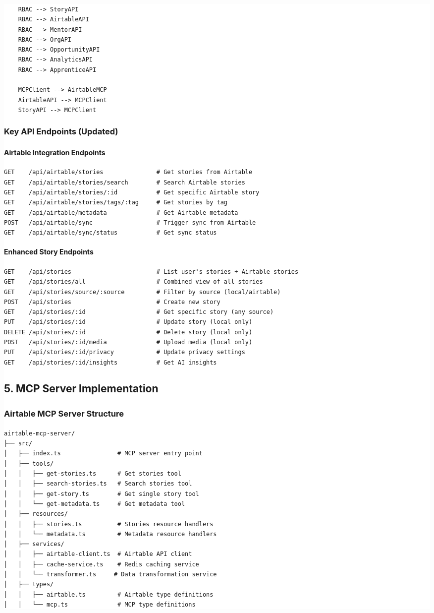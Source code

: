 ```mermaid
    RBAC --> StoryAPI
    RBAC --> AirtableAPI
    RBAC --> MentorAPI
    RBAC --> OrgAPI
    RBAC --> OpportunityAPI
    RBAC --> AnalyticsAPI
    RBAC --> ApprenticeAPI
    
    MCPClient --> AirtableMCP
    AirtableAPI --> MCPClient
    StoryAPI --> MCPClient
```

### Key API Endpoints (Updated)

#### Airtable Integration Endpoints
```
GET    /api/airtable/stories               # Get stories from Airtable
GET    /api/airtable/stories/search        # Search Airtable stories
GET    /api/airtable/stories/:id           # Get specific Airtable story
GET    /api/airtable/stories/tags/:tag     # Get stories by tag
GET    /api/airtable/metadata              # Get Airtable metadata
POST   /api/airtable/sync                  # Trigger sync from Airtable
GET    /api/airtable/sync/status           # Get sync status
```

#### Enhanced Story Endpoints
```
GET    /api/stories                        # List user's stories + Airtable stories
GET    /api/stories/all                    # Combined view of all stories
GET    /api/stories/source/:source         # Filter by source (local/airtable)
POST   /api/stories                        # Create new story
GET    /api/stories/:id                    # Get specific story (any source)
PUT    /api/stories/:id                    # Update story (local only)
DELETE /api/stories/:id                    # Delete story (local only)
POST   /api/stories/:id/media              # Upload media (local only)
PUT    /api/stories/:id/privacy            # Update privacy settings
GET    /api/stories/:id/insights           # Get AI insights
```

## 5. MCP Server Implementation

### Airtable MCP Server Structure

```
airtable-mcp-server/
├── src/
│   ├── index.ts                # MCP server entry point
│   ├── tools/
│   │   ├── get-stories.ts      # Get stories tool
│   │   ├── search-stories.ts   # Search stories tool
│   │   ├── get-story.ts        # Get single story tool
│   │   └── get-metadata.ts     # Get metadata tool
│   ├── resources/
│   │   ├── stories.ts          # Stories resource handlers
│   │   └── metadata.ts         # Metadata resource handlers
│   ├── services/
│   │   ├── airtable-client.ts  # Airtable API client
│   │   ├── cache-service.ts    # Redis caching service
│   │   └── transformer.ts     # Data transformation service
│   ├── types/
│   │   ├── airtable.ts         # Airtable type definitions
│   │   └── mcp.ts              # MCP type definitions
```